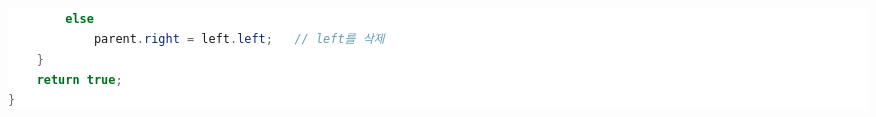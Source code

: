 ```Java
        else
            parent.right = left.left;   // left를 삭제
    }
    return true;
}
```
